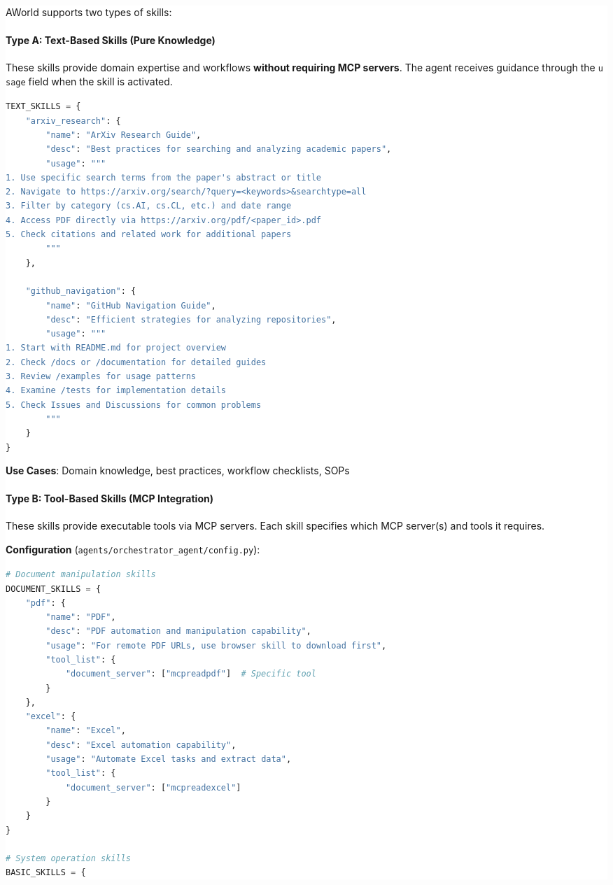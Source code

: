 AWorld supports two types of skills:

#### Type A: Text-Based Skills (Pure Knowledge)

These skills provide domain expertise and workflows **without requiring MCP servers**. The agent receives guidance through the `usage` field when the skill is activated.

```python
TEXT_SKILLS = {
    "arxiv_research": {
        "name": "ArXiv Research Guide",
        "desc": "Best practices for searching and analyzing academic papers",
        "usage": """
1. Use specific search terms from the paper's abstract or title
2. Navigate to https://arxiv.org/search/?query=<keywords>&searchtype=all
3. Filter by category (cs.AI, cs.CL, etc.) and date range
4. Access PDF directly via https://arxiv.org/pdf/<paper_id>.pdf
5. Check citations and related work for additional papers
        """
    },
    
    "github_navigation": {
        "name": "GitHub Navigation Guide", 
        "desc": "Efficient strategies for analyzing repositories",
        "usage": """
1. Start with README.md for project overview
2. Check /docs or /documentation for detailed guides
3. Review /examples for usage patterns
4. Examine /tests for implementation details
5. Check Issues and Discussions for common problems
        """
    }
}
```

**Use Cases**: Domain knowledge, best practices, workflow checklists, SOPs

#### Type B: Tool-Based Skills (MCP Integration)

These skills provide executable tools via MCP servers. Each skill specifies which MCP server(s) and tools it requires.

**Configuration** (`agents/orchestrator_agent/config.py`):

```python
# Document manipulation skills
DOCUMENT_SKILLS = {
    "pdf": {
        "name": "PDF",
        "desc": "PDF automation and manipulation capability",
        "usage": "For remote PDF URLs, use browser skill to download first",
        "tool_list": {
            "document_server": ["mcpreadpdf"]  # Specific tool
        }
    },
    "excel": {
        "name": "Excel",
        "desc": "Excel automation capability",
        "usage": "Automate Excel tasks and extract data",
        "tool_list": {
            "document_server": ["mcpreadexcel"]
        }
    }
}

# System operation skills
BASIC_SKILLS = {
```